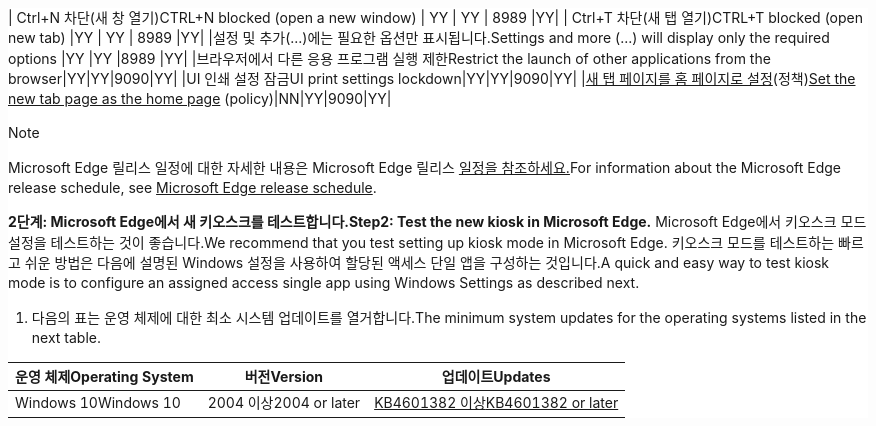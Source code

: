 | <span data-ttu-id="b6364-194">Ctrl+N 차단(새 창 열기)</span><span class="sxs-lookup"><span data-stu-id="b6364-194">CTRL+N blocked (open a new window)</span></span> | <span data-ttu-id="b6364-195">Y</span><span class="sxs-lookup"><span data-stu-id="b6364-195">Y</span></span> | <span data-ttu-id="b6364-196">Y</span><span class="sxs-lookup"><span data-stu-id="b6364-196">Y</span></span> | <span data-ttu-id="b6364-197">89</span><span class="sxs-lookup"><span data-stu-id="b6364-197">89</span></span> |<span data-ttu-id="b6364-198">Y</span><span class="sxs-lookup"><span data-stu-id="b6364-198">Y</span></span>|
| <span data-ttu-id="b6364-199">Ctrl+T 차단(새 탭 열기)</span><span class="sxs-lookup"><span data-stu-id="b6364-199">CTRL+T blocked (open new tab)</span></span> |<span data-ttu-id="b6364-200">Y</span><span class="sxs-lookup"><span data-stu-id="b6364-200">Y</span></span> | <span data-ttu-id="b6364-201">Y</span><span class="sxs-lookup"><span data-stu-id="b6364-201">Y</span></span> | <span data-ttu-id="b6364-202">89</span><span class="sxs-lookup"><span data-stu-id="b6364-202">89</span></span> |<span data-ttu-id="b6364-203">Y</span><span class="sxs-lookup"><span data-stu-id="b6364-203">Y</span></span>|
|<span data-ttu-id="b6364-204">설정 및 추가(...)에는 필요한 옵션만 표시됩니다.</span><span class="sxs-lookup"><span data-stu-id="b6364-204">Settings and more (...) will display only the required options</span></span>  |<span data-ttu-id="b6364-205">Y</span><span class="sxs-lookup"><span data-stu-id="b6364-205">Y</span></span> |<span data-ttu-id="b6364-206">Y</span><span class="sxs-lookup"><span data-stu-id="b6364-206">Y</span></span> |<span data-ttu-id="b6364-207">89</span><span class="sxs-lookup"><span data-stu-id="b6364-207">89</span></span> |<span data-ttu-id="b6364-208">Y</span><span class="sxs-lookup"><span data-stu-id="b6364-208">Y</span></span>|
|<span data-ttu-id="b6364-209">브라우저에서 다른 응용 프로그램 실행 제한</span><span class="sxs-lookup"><span data-stu-id="b6364-209">Restrict the launch of other applications from the browser</span></span>|<span data-ttu-id="b6364-210">Y</span><span class="sxs-lookup"><span data-stu-id="b6364-210">Y</span></span>|<span data-ttu-id="b6364-211">Y</span><span class="sxs-lookup"><span data-stu-id="b6364-211">Y</span></span>|<span data-ttu-id="b6364-212">90</span><span class="sxs-lookup"><span data-stu-id="b6364-212">90</span></span>|<span data-ttu-id="b6364-213">Y</span><span class="sxs-lookup"><span data-stu-id="b6364-213">Y</span></span>|
|<span data-ttu-id="b6364-214">UI 인쇄 설정 잠금</span><span class="sxs-lookup"><span data-stu-id="b6364-214">UI print settings lockdown</span></span>|<span data-ttu-id="b6364-215">Y</span><span class="sxs-lookup"><span data-stu-id="b6364-215">Y</span></span>|<span data-ttu-id="b6364-216">Y</span><span class="sxs-lookup"><span data-stu-id="b6364-216">Y</span></span>|<span data-ttu-id="b6364-217">90</span><span class="sxs-lookup"><span data-stu-id="b6364-217">90</span></span>|<span data-ttu-id="b6364-218">Y</span><span class="sxs-lookup"><span data-stu-id="b6364-218">Y</span></span>|
|<span data-ttu-id="b6364-219">[새 탭 페이지를 홈 페이지로 설정](./microsoft-edge-policies.md#homepageisnewtabpage)(정책)</span><span class="sxs-lookup"><span data-stu-id="b6364-219">[Set the new tab page as the home page](./microsoft-edge-policies.md#homepageisnewtabpage) (policy)</span></span>|<span data-ttu-id="b6364-220">N</span><span class="sxs-lookup"><span data-stu-id="b6364-220">N</span></span>|<span data-ttu-id="b6364-221">Y</span><span class="sxs-lookup"><span data-stu-id="b6364-221">Y</span></span>|<span data-ttu-id="b6364-222">90</span><span class="sxs-lookup"><span data-stu-id="b6364-222">90</span></span>|<span data-ttu-id="b6364-223">Y</span><span class="sxs-lookup"><span data-stu-id="b6364-223">Y</span></span>|

> [!NOTE]
> <span data-ttu-id="b6364-224">Microsoft Edge 릴리스 일정에 대한 자세한 내용은 Microsoft Edge 릴리스 [일정을 참조하세요.](microsoft-edge-release-schedule.md)</span><span class="sxs-lookup"><span data-stu-id="b6364-224">For information about the Microsoft Edge release schedule, see [Microsoft Edge release schedule](microsoft-edge-release-schedule.md).</span></span>

**<span data-ttu-id="b6364-225">2단계: Microsoft Edge에서 새 키오스크를 테스트합니다.</span><span class="sxs-lookup"><span data-stu-id="b6364-225">Step2: Test the new kiosk in Microsoft Edge.</span></span>** <span data-ttu-id="b6364-226">Microsoft Edge에서 키오스크 모드 설정을 테스트하는 것이 좋습니다.</span><span class="sxs-lookup"><span data-stu-id="b6364-226">We recommend that you test setting up kiosk mode in Microsoft Edge.</span></span> <span data-ttu-id="b6364-227">키오스크 모드를 테스트하는 빠르고 쉬운 방법은 다음에 설명된 Windows 설정을 사용하여 할당된 액세스 단일 앱을 구성하는 것입니다.</span><span class="sxs-lookup"><span data-stu-id="b6364-227">A quick and easy way to test kiosk mode is to configure an assigned access single app using Windows Settings as described next.</span></span>

1. <span data-ttu-id="b6364-228">다음의 표는 운영 체제에 대한 최소 시스템 업데이트를 열거합니다.</span><span class="sxs-lookup"><span data-stu-id="b6364-228">The minimum system updates for the operating systems listed in the next table.</span></span>

|<span data-ttu-id="b6364-229">운영 체제</span><span class="sxs-lookup"><span data-stu-id="b6364-229">Operating System</span></span>|<span data-ttu-id="b6364-230">버전</span><span class="sxs-lookup"><span data-stu-id="b6364-230">Version</span></span>|<span data-ttu-id="b6364-231">업데이트</span><span class="sxs-lookup"><span data-stu-id="b6364-231">Updates</span></span>|
|--|--|--|
|<span data-ttu-id="b6364-232">Windows 10</span><span class="sxs-lookup"><span data-stu-id="b6364-232">Windows 10</span></span> | <span data-ttu-id="b6364-233">2004 이상</span><span class="sxs-lookup"><span data-stu-id="b6364-233">2004 or later</span></span>|[<span data-ttu-id="b6364-234">KB4601382 이상</span><span class="sxs-lookup"><span data-stu-id="b6364-234">KB4601382 or later</span></span>](https://support.microsoft.com/topic/february-24-2021-kb4601382-os-builds-19041-844-and-19042-844-preview-1a7ed2b4-017d-2644-a1e8-dd6bf14cba76) |